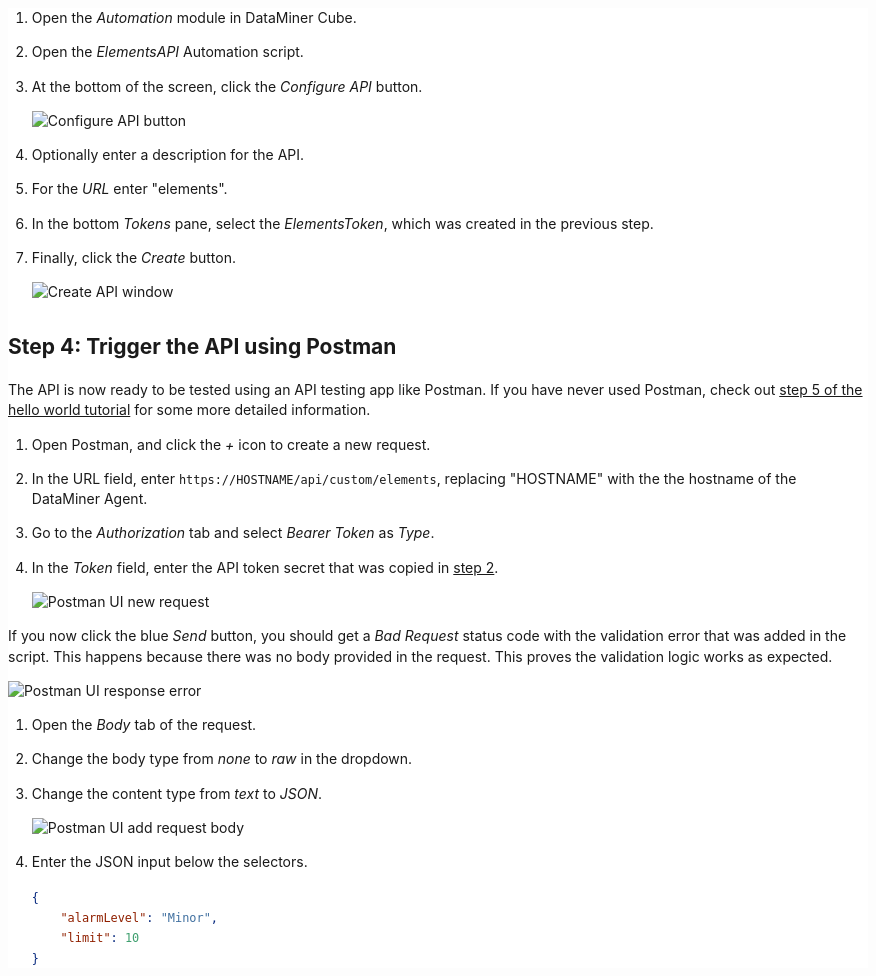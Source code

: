 1. Open the *Automation* module in DataMiner Cube.

1. Open the *ElementsAPI* Automation script.

1. At the bottom of the screen, click the *Configure API* button.

   ![Configure API button](~/user-guide/images/UDAPIS_Tutorials_Cube_Configure_API.jpg)

1. Optionally enter a description for the API.

1. For the *URL* enter "elements".

1. In the bottom *Tokens* pane, select the *ElementsToken*, which was created in the previous step.

1. Finally, click the *Create* button.

   ![Create API window](~/user-guide/images/UDAPIS_Tutorials_Elements_Create_API_Definition.png)

## Step 4: Trigger the API using Postman

The API is now ready to be tested using an API testing app like Postman. If you have never used Postman, check out [step 5 of the hello world tutorial](xref:UD_APIs_Hello_world_tutorial#step-5-trigger-the-api-using-postman) for some more detailed information.

1. Open Postman, and click the *+* icon to create a new request.

1. In the URL field, enter `https://HOSTNAME/api/custom/elements`, replacing "HOSTNAME" with the the hostname of the DataMiner Agent.

1. Go to the *Authorization* tab and select *Bearer Token* as *Type*.

1. In the *Token* field, enter the API token secret that was copied in [step 2](#step-2-create-an-api-token).

   ![Postman UI new request](~/user-guide/images/UDAPIS_Tutorials_Elements_Postman_API_Request.png)

If you now click the blue *Send* button, you should get a *Bad Request* status code with the validation error that was added in the script. This happens because there was no body provided in the request. This proves the validation logic works as expected.

![Postman UI response error](~/user-guide/images/UDAPIS_Tutorials_Elements_Postman_Error.jpg)

1. Open the *Body* tab of the request.

1. Change the body type from *none* to *raw* in the dropdown.

1. Change the content type from *text* to *JSON*.

   ![Postman UI add request body](~/user-guide/images/UDAPIS_Tutorials_Elements_Postman_Body_Type.jpg)  

1. Enter the JSON input below the selectors.

    ```JSON
    {
        "alarmLevel": "Minor",
        "limit": 10
    }
    ```
